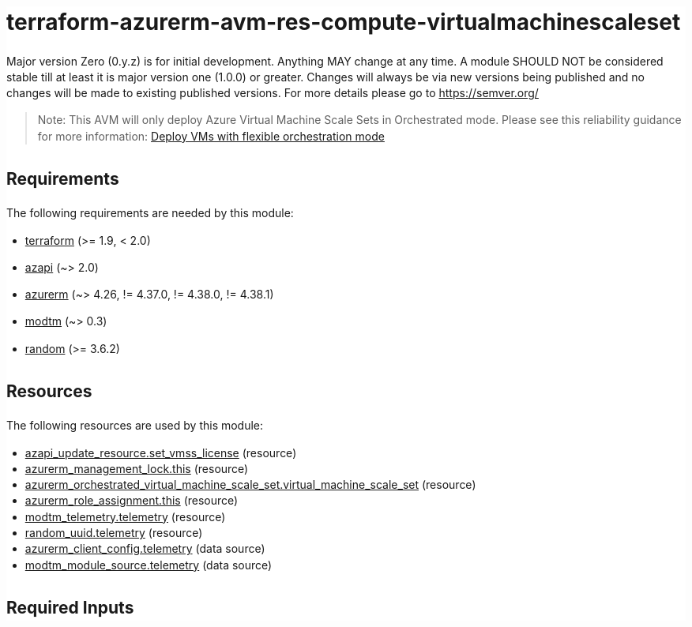 

# terraform-azurerm-avm-res-compute-virtualmachinescaleset

Major version Zero (0.y.z) is for initial development. Anything MAY change at any time. A module SHOULD NOT be considered stable till at least it is major version one (1.0.0) or greater. Changes will always be via new versions being published and no changes will be made to existing published versions. For more details please go to https://semver.org/

> Note: This AVM will only deploy Azure Virtual Machine Scale Sets in Orchestrated mode.  Please see this reliability guidance for more information:  [Deploy VMs with flexible orchestration mode](https://learn.microsoft.com/en-us/azure/reliability/reliability-virtual-machine-scale-sets?tabs=graph-4%2Cgraph-1%2Cgraph-2%2Cgraph-3%2Cgraph-5%2Cgraph-6%2Cportal#-deploy-vms-with-flexible-orchestration-mode)


## Requirements

The following requirements are needed by this module:

- <a name="requirement_terraform"></a> [terraform](#requirement\_terraform) (>= 1.9, < 2.0)

- <a name="requirement_azapi"></a> [azapi](#requirement\_azapi) (~> 2.0)

- <a name="requirement_azurerm"></a> [azurerm](#requirement\_azurerm) (~> 4.26, != 4.37.0, != 4.38.0, != 4.38.1)

- <a name="requirement_modtm"></a> [modtm](#requirement\_modtm) (~> 0.3)

- <a name="requirement_random"></a> [random](#requirement\_random) (>= 3.6.2)

## Resources

The following resources are used by this module:

- [azapi_update_resource.set_vmss_license](https://registry.terraform.io/providers/azure/azapi/latest/docs/resources/update_resource) (resource)
- [azurerm_management_lock.this](https://registry.terraform.io/providers/hashicorp/azurerm/latest/docs/resources/management_lock) (resource)
- [azurerm_orchestrated_virtual_machine_scale_set.virtual_machine_scale_set](https://registry.terraform.io/providers/hashicorp/azurerm/latest/docs/resources/orchestrated_virtual_machine_scale_set) (resource)
- [azurerm_role_assignment.this](https://registry.terraform.io/providers/hashicorp/azurerm/latest/docs/resources/role_assignment) (resource)
- [modtm_telemetry.telemetry](https://registry.terraform.io/providers/Azure/modtm/latest/docs/resources/telemetry) (resource)
- [random_uuid.telemetry](https://registry.terraform.io/providers/hashicorp/random/latest/docs/resources/uuid) (resource)
- [azurerm_client_config.telemetry](https://registry.terraform.io/providers/hashicorp/azurerm/latest/docs/data-sources/client_config) (data source)
- [modtm_module_source.telemetry](https://registry.terraform.io/providers/Azure/modtm/latest/docs/data-sources/module_source) (data source)


## Required Inputs
